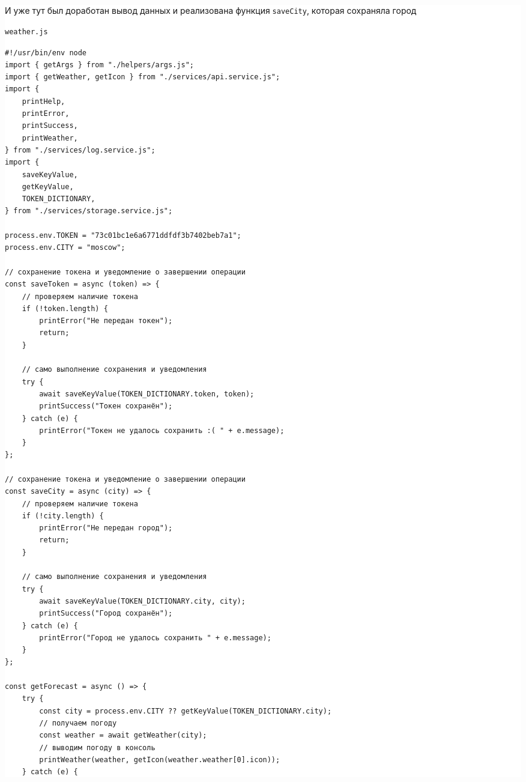 И уже тут был доработан вывод данных и реализована функция `saveCity`, которая сохраняла город

`weather.js`
```JS
#!/usr/bin/env node
import { getArgs } from "./helpers/args.js";
import { getWeather, getIcon } from "./services/api.service.js";
import {
	printHelp,
	printError,
	printSuccess,
	printWeather,
} from "./services/log.service.js";
import {
	saveKeyValue,
	getKeyValue,
	TOKEN_DICTIONARY,
} from "./services/storage.service.js";

process.env.TOKEN = "73c01bc1e6a6771ddfdf3b7402beb7a1";
process.env.CITY = "moscow";

// сохранение токена и уведомление о завершении операции
const saveToken = async (token) => {
	// проверяем наличие токена
	if (!token.length) {
		printError("Не передан токен");
		return;
	}

	// само выполнение сохранения и уведомления
	try {
		await saveKeyValue(TOKEN_DICTIONARY.token, token);
		printSuccess("Токен сохранён");
	} catch (e) {
		printError("Токен не удалось сохранить :( " + e.message);
	}
};

// сохранение токена и уведомление о завершении операции
const saveCity = async (city) => {
	// проверяем наличие токена
	if (!city.length) {
		printError("Не передан город");
		return;
	}

	// само выполнение сохранения и уведомления
	try {
		await saveKeyValue(TOKEN_DICTIONARY.city, city);
		printSuccess("Город сохранён");
	} catch (e) {
		printError("Город не удалось сохранить " + e.message);
	}
};

const getForecast = async () => {
	try {
		const city = process.env.CITY ?? getKeyValue(TOKEN_DICTIONARY.city);
		// получаем погоду
		const weather = await getWeather(city);
		// выводим погоду в консоль
		printWeather(weather, getIcon(weather.weather[0].icon));
	} catch (e) {
```